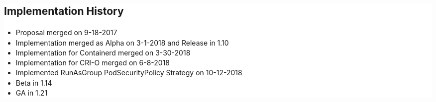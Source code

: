 

## Implementation History
- Proposal merged on 9-18-2017
- Implementation merged as Alpha on 3-1-2018 and Release in 1.10
- Implementation for Containerd merged on 3-30-2018 
- Implementation for CRI-O merged on 6-8-2018
- Implemented RunAsGroup PodSecurityPolicy Strategy on 10-12-2018
- Beta in 1.14
- GA in 1.21
